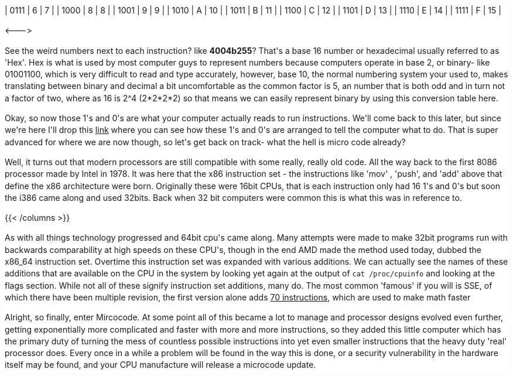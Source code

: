 | 0111        | 6        | 7       |
| 1000        | 8        | 8       |
| 1001        | 9        | 9       |
| 1010        | A        | 10      |
| 1011        | B        | 11      |
| 1100        | C        | 12      |
| 1101        | D        | 13      |
| 1110        | E        | 14      |
| 1111        | F        | 15      |

<--->

See the weird numbers next to each instruction? like **4004b255**? That's a base 16 number or hexadecimal usually referred to as 'Hex'. Hex is what is used by most computer guys to represent numbers because computers operate in base 2, or binary- like 01001100, which is very difficult to read and type accurately, however, base 10, the normal numbering system your used to, makes translating between binary and decimal a bit uncomfortable as the common factor is 5, an number that is both odd and in turn not a factor of two, where as 16 is 2^4 (2\*2\*2\*2) so that means we can easily represent binary by using this conversion table here.

Okay, so now those 1's and 0's are what your computer actually reads to run instructions. We'll come back to this later, but since we're here I'll drop this [link]( https://www-user.tu-chemnitz.de/~heha/viewchm.php/hs/x86.chm/x86.htm) where you can see how these 1's and 0's are arranged to tell the computer what to do. That is super advanced for where we are now though, so let's get back on track- what the hell is micro code already?

Well, it turns out that modern processors are still compatible with some really, really old code. All the way back to the first 8086 processor made by Intel in 1978. It was here that the x86 instruction set - the instructions like 'mov' , 'push', and 'add' above that define the x86 architecture were born. Originally these were 16bit CPUs, that is each instruction only had 16 1's and 0's but soon the i386 came along and used 32bits. Back when 32 bit computers were common this is what this was in reference to.

{{< /columns >}}

As with all things technology progressed and 64bit cpu's came along. Many attempts were made to make 32bit programs run with backwards comparability at high speeds on these CPU's, though in the end AMD made the method used today, dubbed the x86_64 instruction set. Overtime this instruction set was expanded with various additions. We can actually see the names of these additions that are available on the CPU in the system by looking yet again at the output of `cat /proc/cpuinfo` and looking at the flags section. While not all of these signify instruction set additions, many do. The most common 'famous' if you will is SSE, of which there have been multiple revision, the first version alone adds [70 instructions](https://en.wikipedia.org/wiki/Streaming_SIMD_Extensions), which are used to make math faster

Alright, so finally, enter Mircocode. At some point all of this became a lot to manage and processor designs evolved even further, getting exponentially more complicated and faster with more and more instructions, so they added this little computer which has the primary duty of turning the mess of countless possible instructions into yet even smaller instructions that the heavy duty 'real' processor does. Every once in a while a problem will be found in the way this is done, or a security vulnerability in the hardware itself may be found, and your CPU manufacture will release a microcode update.
